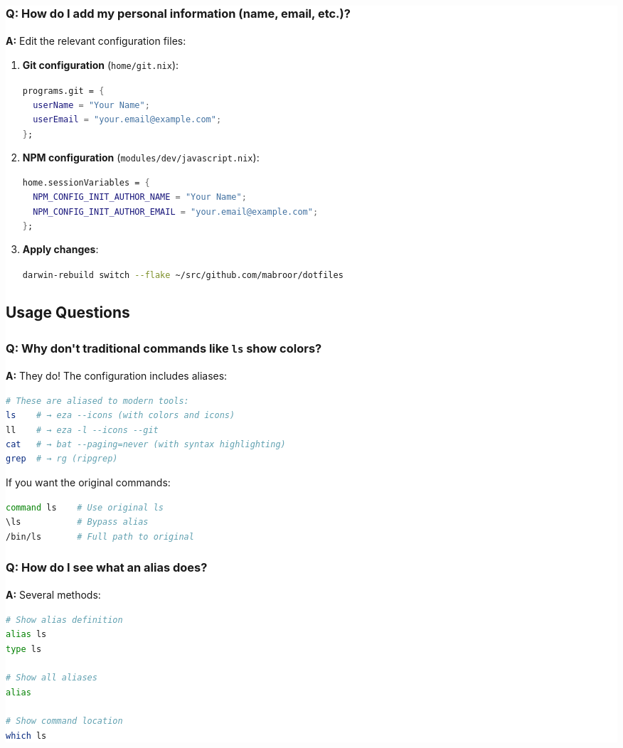 ### Q: How do I add my personal information (name, email, etc.)?

**A:** Edit the relevant configuration files:

1. **Git configuration** (`home/git.nix`):

   ```nix
   programs.git = {
     userName = "Your Name";
     userEmail = "your.email@example.com";
   };
   ```

2. **NPM configuration** (`modules/dev/javascript.nix`):

   ```nix
   home.sessionVariables = {
     NPM_CONFIG_INIT_AUTHOR_NAME = "Your Name";
     NPM_CONFIG_INIT_AUTHOR_EMAIL = "your.email@example.com";
   };
   ```

3. **Apply changes**:

   ```bash
   darwin-rebuild switch --flake ~/src/github.com/mabroor/dotfiles
   ```

## Usage Questions

### Q: Why don't traditional commands like `ls` show colors?

**A:** They do! The configuration includes aliases:

```bash
# These are aliased to modern tools:
ls    # → eza --icons (with colors and icons)
ll    # → eza -l --icons --git
cat   # → bat --paging=never (with syntax highlighting)
grep  # → rg (ripgrep)
```

If you want the original commands:
```bash
command ls    # Use original ls
\ls           # Bypass alias
/bin/ls       # Full path to original
```

### Q: How do I see what an alias does?

**A:** Several methods:

```bash
# Show alias definition
alias ls
type ls

# Show all aliases
alias

# Show command location
which ls
```

